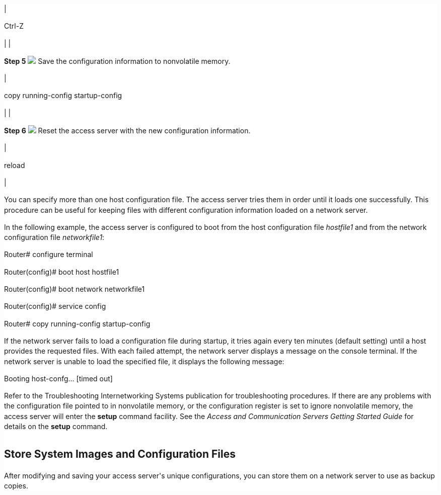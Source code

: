  \| 

Ctrl-Z

 \|
\| 

**Step 5** ![](https://www.cisco.com/en/US/i/templates/blank.gif)
Save the configuration information to nonvolatile memory.

 \| 

copy running-config startup-config

 \|
\| 

**Step 6** ![](https://www.cisco.com/en/US/i/templates/blank.gif)
Reset the access server with the new configuration information.

 \| 

reload

 \|

You can specify more than one host configuration file. The access server tries them in order until it loads one successfully. This procedure can be useful for keeping files with different configuration information loaded on a network server.

In the following example, the access server is configured to boot from the host configuration file _hostfile1_ and from the network configuration file _networkfile1_:

Router# configure terminal 

Router(config)# boot host hostfile1 

Router(config)# boot network networkfile1 

Router(config)# service config 

Router# copy running-config startup-config 

If the network server fails to load a configuration file during startup, it tries again every ten minutes (default setting) until a host provides the requested files. With each failed attempt, the network server displays a message on the console terminal. If the network server is unable to load the specified file, it displays the following message:

Booting host-confg... \[timed out]

Refer to the Troubleshooting Internetworking Systems publication for troubleshooting procedures. If there are any problems with the configuration file pointed to in nonvolatile memory, or the configuration register is set to ignore nonvolatile memory, the access server will enter the **setup** command facility. See the _Access and Communication Servers Getting Started Guide_ for details on the **setup** command.

## Store System Images and Configuration Files

After modifying and saving your access server's unique configurations, you can store them on a network server to use as backup copies.
